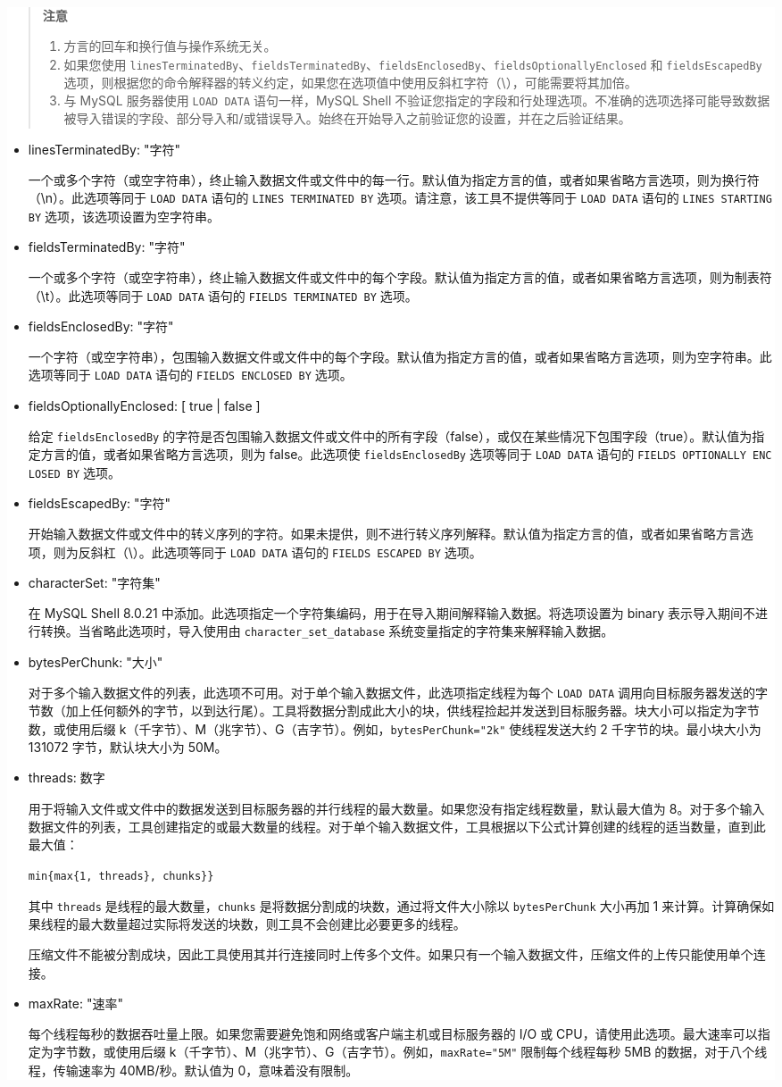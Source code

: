   > **注意**
  >
  > 1. 方言的回车和换行值与操作系统无关。
  > 2. 如果您使用 `linesTerminatedBy`、`fieldsTerminatedBy`、`fieldsEnclosedBy`、`fieldsOptionallyEnclosed` 和 `fieldsEscapedBy` 选项，则根据您的命令解释器的转义约定，如果您在选项值中使用反斜杠字符（\），可能需要将其加倍。
  > 3. 与 MySQL 服务器使用 `LOAD DATA` 语句一样，MySQL Shell 不验证您指定的字段和行处理选项。不准确的选项选择可能导致数据被导入错误的字段、部分导入和/或错误导入。始终在开始导入之前验证您的设置，并在之后验证结果。

- linesTerminatedBy: "字符"

  一个或多个字符（或空字符串），终止输入数据文件或文件中的每一行。默认值为指定方言的值，或者如果省略方言选项，则为换行符（\n）。此选项等同于 `LOAD DATA` 语句的 `LINES TERMINATED BY` 选项。请注意，该工具不提供等同于 `LOAD DATA` 语句的 `LINES STARTING BY` 选项，该选项设置为空字符串。

- fieldsTerminatedBy: "字符"

  一个或多个字符（或空字符串），终止输入数据文件或文件中的每个字段。默认值为指定方言的值，或者如果省略方言选项，则为制表符（\t）。此选项等同于 `LOAD DATA` 语句的 `FIELDS TERMINATED BY` 选项。

- fieldsEnclosedBy: "字符"

  一个字符（或空字符串），包围输入数据文件或文件中的每个字段。默认值为指定方言的值，或者如果省略方言选项，则为空字符串。此选项等同于 `LOAD DATA` 语句的 `FIELDS ENCLOSED BY` 选项。

- fieldsOptionallyEnclosed: [ true | false ]

  给定 `fieldsEnclosedBy` 的字符是否包围输入数据文件或文件中的所有字段（false），或仅在某些情况下包围字段（true）。默认值为指定方言的值，或者如果省略方言选项，则为 false。此选项使 `fieldsEnclosedBy` 选项等同于 `LOAD DATA` 语句的 `FIELDS OPTIONALLY ENCLOSED BY` 选项。

- fieldsEscapedBy: "字符"

  开始输入数据文件或文件中的转义序列的字符。如果未提供，则不进行转义序列解释。默认值为指定方言的值，或者如果省略方言选项，则为反斜杠（\）。此选项等同于 `LOAD DATA` 语句的 `FIELDS ESCAPED BY` 选项。

- characterSet: "字符集"

  在 MySQL Shell 8.0.21 中添加。此选项指定一个字符集编码，用于在导入期间解释输入数据。将选项设置为 binary 表示导入期间不进行转换。当省略此选项时，导入使用由 `character_set_database` 系统变量指定的字符集来解释输入数据。

- bytesPerChunk: "大小"

  对于多个输入数据文件的列表，此选项不可用。对于单个输入数据文件，此选项指定线程为每个 `LOAD DATA` 调用向目标服务器发送的字节数（加上任何额外的字节，以到达行尾）。工具将数据分割成此大小的块，供线程捡起并发送到目标服务器。块大小可以指定为字节数，或使用后缀 k（千字节）、M（兆字节）、G（吉字节）。例如，`bytesPerChunk="2k"` 使线程发送大约 2 千字节的块。最小块大小为 131072 字节，默认块大小为 50M。

- threads: 数字

  用于将输入文件或文件中的数据发送到目标服务器的并行线程的最大数量。如果您没有指定线程数量，默认最大值为 8。对于多个输入数据文件的列表，工具创建指定的或最大数量的线程。对于单个输入数据文件，工具根据以下公式计算创建的线程的适当数量，直到此最大值：

  ```
  min{max{1, threads}, chunks}}
  ```

  其中 `threads` 是线程的最大数量，`chunks` 是将数据分割成的块数，通过将文件大小除以 `bytesPerChunk` 大小再加 1 来计算。计算确保如果线程的最大数量超过实际将发送的块数，则工具不会创建比必要更多的线程。

  压缩文件不能被分割成块，因此工具使用其并行连接同时上传多个文件。如果只有一个输入数据文件，压缩文件的上传只能使用单个连接。

- maxRate: "速率"

  每个线程每秒的数据吞吐量上限。如果您需要避免饱和网络或客户端主机或目标服务器的 I/O 或 CPU，请使用此选项。最大速率可以指定为字节数，或使用后缀 k（千字节）、M（兆字节）、G（吉字节）。例如，`maxRate="5M"` 限制每个线程每秒 5MB 的数据，对于八个线程，传输速率为 40MB/秒。默认值为 0，意味着没有限制。
